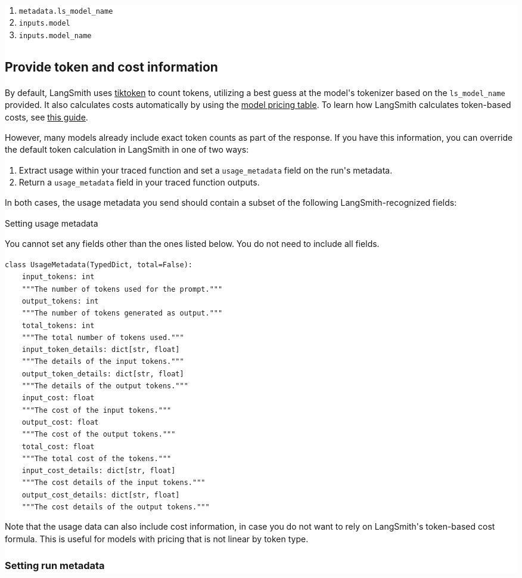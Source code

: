   1. `metadata.ls_model_name`
  2. `inputs.model`
  3. `inputs.model_name`

## Provide token and cost information​

By default, LangSmith uses [tiktoken](https://github.com/openai/tiktoken) to count tokens, utilizing a best guess at the model's tokenizer based on the `ls_model_name` provided. It also calculates costs automatically by using the [model pricing table](https://smith.langchain.com/settings/workspaces/models). To learn how LangSmith calculates token-based costs, see [this guide](/observability/how_to_guides/calculate_token_based_costs).

However, many models already include exact token counts as part of the response. If you have this information, you can override the default token calculation in LangSmith in one of two ways:

  1. Extract usage within your traced function and set a `usage_metadata` field on the run's metadata.
  2. Return a `usage_metadata` field in your traced function outputs.

In both cases, the usage metadata you send should contain a subset of the following LangSmith-recognized fields:

Setting usage metadata

You cannot set any fields other than the ones listed below. You do not need to include all fields.
    
    
    class UsageMetadata(TypedDict, total=False):  
        input_tokens: int  
        """The number of tokens used for the prompt."""  
        output_tokens: int  
        """The number of tokens generated as output."""  
        total_tokens: int  
        """The total number of tokens used."""  
        input_token_details: dict[str, float]  
        """The details of the input tokens."""  
        output_token_details: dict[str, float]  
        """The details of the output tokens."""  
        input_cost: float  
        """The cost of the input tokens."""  
        output_cost: float  
        """The cost of the output tokens."""  
        total_cost: float  
        """The total cost of the tokens."""  
        input_cost_details: dict[str, float]  
        """The cost details of the input tokens."""  
        output_cost_details: dict[str, float]  
        """The cost details of the output tokens."""  
    

Note that the usage data can also include cost information, in case you do not want to rely on LangSmith's token-based cost formula. This is useful for models with pricing that is not linear by token type.

### Setting run metadata​
